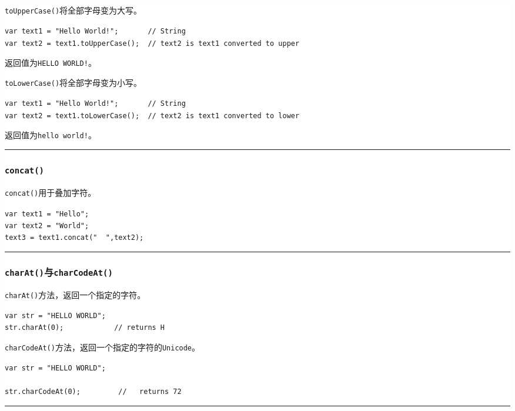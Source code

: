 `toUpperCase()`将全部字母变为大写。

```JS
var text1 = "Hello World!";       // String
var text2 = text1.toUpperCase();  // text2 is text1 converted to upper
```
返回值为`HELLO WORLD!`。

`toLowerCase()`将全部字母变为小写。

```JS
var text1 = "Hello World!";       // String
var text2 = text1.toLowerCase();  // text2 is text1 converted to lower
```

返回值为`hello world!`。


----

### `concat()`

`concat()`用于叠加字符。

```JS
var text1 = "Hello";
var text2 = "World";
text3 = text1.concat("	",text2);
```

---

### `charAt()`与`charCodeAt()`

`charAt()`方法，返回一个指定的字符。

```JS
var str = "HELLO WORLD";
str.charAt(0);            // returns H
```

`charCodeAt()`方法，返回一个指定的字符的`Unicode`。

```JS
var str = "HELLO WORLD";

str.charCodeAt(0);         //	returns 72
```

----
